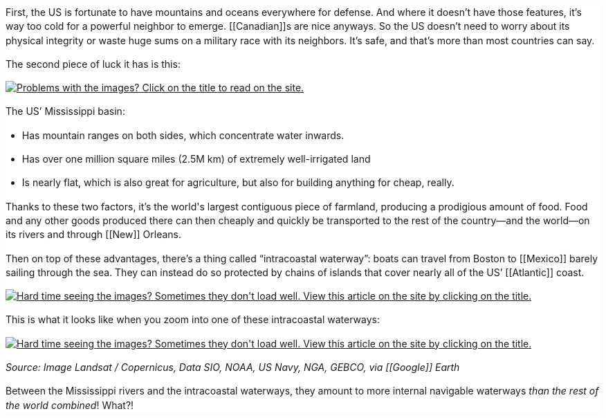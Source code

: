 First, the US is fortunate to have mountains and oceans everywhere for defense. And where it doesn’t have those features, it’s way too cold for a powerful neighbor to emerge. [[Canadian]]s are nice anyways. So the US doesn’t need to worry about its physical integrity or waste huge sums on a military race with its neighbors. It’s safe, and that’s more than most countries can say.

The second piece of luck it has is this:

[![Problems with the images? Click on the title to read on the site.](https://cdn.substack.com/image/fetch/w_1456,c_limit,f_auto,q_auto:good,fl_progressive:steep/https%3A%2F%2Fbucketeer-e05bbc84-baa3-437e-9518-adb32be77984.s3.amazonaws.com%2Fpublic%2Fimages%2F5110f26b-6c99-40d2-b82a-fb8be775bfa6_3276x[[1976]].png "Problems with the images? Click on the title to read on the site.")](https://cdn.substack.com/image/fetch/f_auto,q_auto:good,fl_progressive:steep/https%3A%2F%2Fbucketeer-e05bbc84-baa3-437e-9518-adb32be77984.s3.amazonaws.com%2Fpublic%2Fimages%2F5110f26b-6c99-40d2-b82a-fb8be775bfa6_3276x[[1976]].png)

The US’ Mississippi basin:

-   Has mountain ranges on both sides, which concentrate water inwards.
    
-   Has over one million square miles (2.5M km) of extremely well-irrigated land
    
-   Is nearly flat, which is also great for agriculture, but also for building anything for cheap, really.
    

Thanks to these two factors, it’s the world's largest contiguous piece of farmland, producing a prodigious amount of food. Food and any other goods produced there can then cheaply and quickly be transported to the rest of the country—and the world—on its rivers and through [[New]] Orleans.

Then on top of these advantages, there’s a thing called “intracoastal waterway”: boats can travel from Boston to [[Mexico]] barely sailing through the sea. They can instead do so protected by chains of islands that cover nearly all of the US’ [[Atlantic]] coast.

[![Hard time seeing the images? Sometimes they don't load well. View this article on the site by clicking on the title.](https://cdn.substack.com/image/fetch/w_1456,c_limit,f_auto,q_auto:good,fl_progressive:steep/https%3A%2F%2Fbucketeer-e05bbc84-baa3-437e-9518-adb32be77984.s3.amazonaws.com%2Fpublic%2Fimages%2Fd34e2c46-3a03-45cc-a4bc-dc84cdcb1072_[[1600]]x891.png "Hard time seeing the images? Sometimes they don't load well. View this article on the site by clicking on the title.")](https://cdn.substack.com/image/fetch/f_auto,q_auto:good,fl_progressive:steep/https%3A%2F%2Fbucketeer-e05bbc84-baa3-437e-9518-adb32be77984.s3.amazonaws.com%2Fpublic%2Fimages%2Fd34e2c46-3a03-45cc-a4bc-dc84cdcb1072_[[1600]]x891.png)

This is what it looks like when you zoom into one of these intracoastal waterways:

[![Hard time seeing the images? Sometimes they don't load well. View this article on the site by clicking on the title.](https://cdn.substack.com/image/fetch/w_1456,c_limit,f_auto,q_auto:good,fl_progressive:steep/https%3A%2F%2Fbucketeer-e05bbc84-baa3-437e-9518-adb32be77984.s3.amazonaws.com%2Fpublic%2Fimages%2Fe19c5f39-2a12-43a7-b98b-d9976d0cb1ed_[[1600]]x1353.png "Hard time seeing the images? Sometimes they don't load well. View this article on the site by clicking on the title.")](https://cdn.substack.com/image/fetch/f_auto,q_auto:good,fl_progressive:steep/https%3A%2F%2Fbucketeer-e05bbc84-baa3-437e-9518-adb32be77984.s3.amazonaws.com%2Fpublic%2Fimages%2Fe19c5f39-2a12-43a7-b98b-d9976d0cb1ed_[[1600]]x1353.png)

_Source: Image Landsat / Copernicus, Data SIO, NOAA, US Navy, NGA, GEBCO, via [[Google]] Earth_

Between the Mississippi rivers and the intracoastal waterways, they amount to more internal navigable waterways _than the rest of the world combined_! What?!

